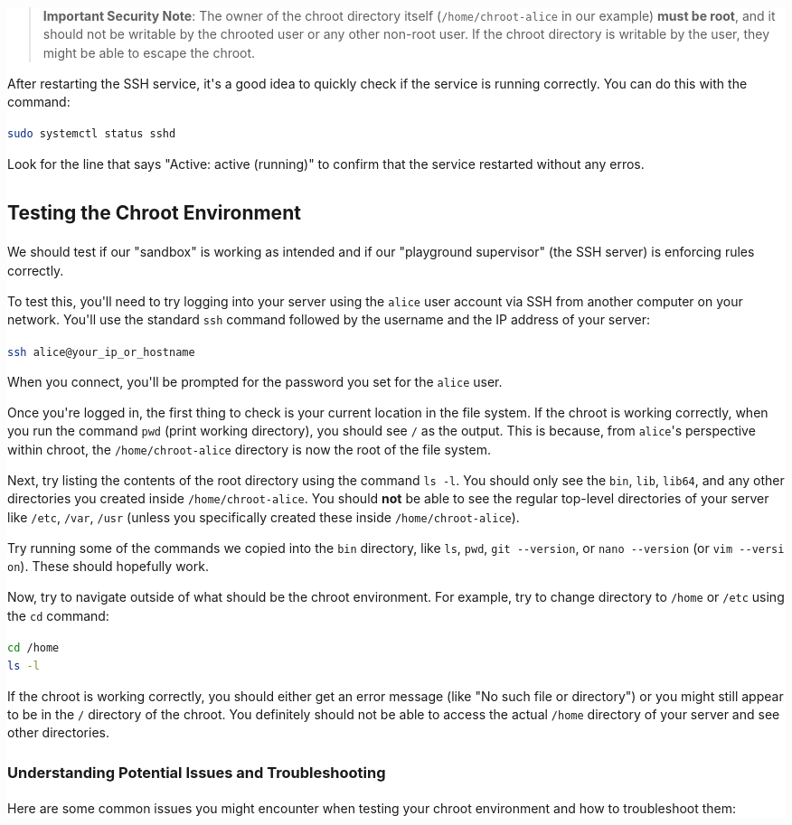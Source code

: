 > **Important Security Note**: The owner of the chroot directory itself (`/home/chroot-alice` in our example) **must be root**, and it should not be writable by the chrooted user or any other non-root user. If the chroot directory is writable by the user, they might be able to escape the chroot.

After restarting the SSH service, it's a good idea to quickly check if the service is running correctly. You can do this with the command:

```bash
sudo systemctl status sshd
```

Look for the line that says "Active: active (running)" to confirm that the service restarted without any erros.

## Testing the Chroot Environment

We should test if our "sandbox" is working as intended and if our "playground supervisor" (the SSH server) is enforcing rules correctly.

To test this, you'll need to try logging into your server using the `alice` user account via SSH from another computer on your network. You'll use the standard `ssh` command followed by the username and the IP address of your server:

```bash
ssh alice@your_ip_or_hostname
```

When you connect, you'll be prompted for the password you set for the `alice` user.

Once you're logged in, the first thing to check is your current location in the file system. If the chroot is working correctly, when you run the command `pwd` (print working directory), you should see `/` as the output. This is because, from `alice`'s perspective within chroot, the `/home/chroot-alice` directory is now the root of the file system.

Next, try listing the contents of the root directory using the command `ls -l`. You should only see the `bin`, `lib`, `lib64`, and any other directories you created inside `/home/chroot-alice`. You should **not** be able to see the regular top-level directories of your server like `/etc`, `/var`, `/usr` (unless you specifically created these inside `/home/chroot-alice`).

Try running some of the commands we copied into the `bin` directory, like `ls`, `pwd`, `git --version`, or `nano --version` (or `vim --version`). These should hopefully work.

Now, try to navigate outside of what should be the chroot environment. For example, try to change directory to `/home` or `/etc` using the `cd` command:

```bash
cd /home
ls -l
```

If the chroot is working correctly, you should either get an error message (like "No such file or directory") or you might still appear to be in the `/` directory of the chroot. You definitely should not be able to access the actual `/home` directory of your server and see other directories.

### Understanding Potential Issues and Troubleshooting

Here are some common issues you might encounter when testing your chroot environment and how to troubleshoot them:
